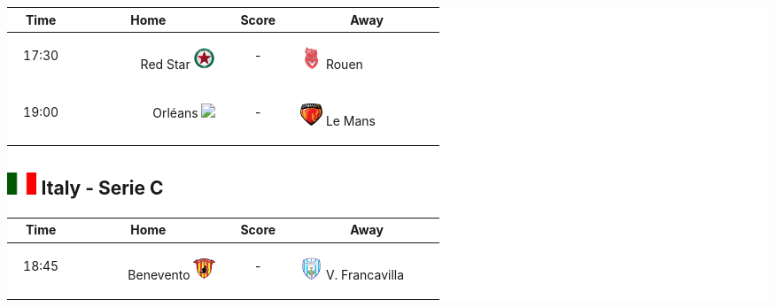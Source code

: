 <div align="center">

&emsp;Time&emsp; | &emsp;&emsp;&emsp;&emsp;Home&emsp;&emsp;&emsp;&emsp; | &emsp;Score&emsp; | &emsp;&emsp;&emsp;&emsp;Away&emsp;&emsp;&emsp;&emsp; |
| ------------ | ------------ | ------------ | ------------ |
| <p align="center">17:30</p> | <p align="right">Red Star <img src="/static/logos/Red Star FC.png" height="25px"></p> | <p align="center">-</p> | <p align="left"><img src="/static/logos/FC Rouen 1899.png" height="25px"> Rouen</p> |
| <p align="center">19:00</p> | <p align="right">Orléans <img src="/static/logos/US Orléans Loiret Football.png" height="25px"></p> | <p align="center">-</p> | <p align="left"><img src="/static/logos/Le Mans FC.png" height="25px"> Le Mans</p> |
</div>


## <img src="/static/logos/Italy-Serie C.png" height="25px"> Italy - Serie C

<div align="center">

&emsp;Time&emsp; | &emsp;&emsp;&emsp;&emsp;Home&emsp;&emsp;&emsp;&emsp; | &emsp;Score&emsp; | &emsp;&emsp;&emsp;&emsp;Away&emsp;&emsp;&emsp;&emsp; |
| ------------ | ------------ | ------------ | ------------ |
| <p align="center">18:45</p> | <p align="right">Benevento <img src="/static/logos/Benevento Calcio.png" height="25px"></p> | <p align="center">-</p> | <p align="left"><img src="/static/logos/Virtus Francavilla.png" height="25px"> V. Francavilla</p> |